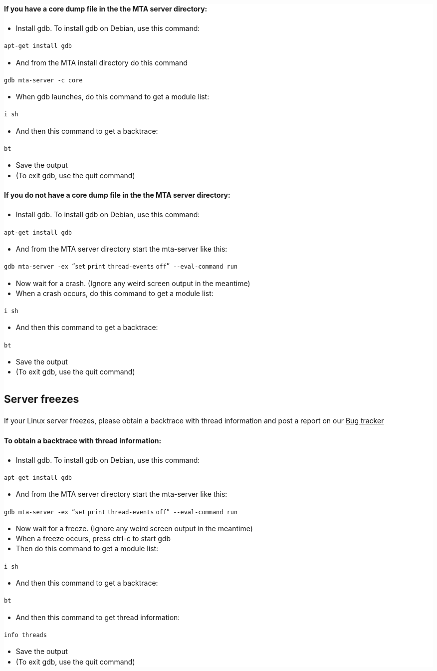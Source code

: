 #### If you have a core dump file in the the MTA server directory:

-   Install gdb. To install gdb on Debian, use this command:

`apt-get install gdb`

-   And from the MTA install directory do this command

`gdb mta-server -c core`

-   When gdb launches, do this command to get a module list:

`i sh`

-   And then this command to get a backtrace:

`bt`

-   Save the output
-   (To exit gdb, use the quit command)

#### If you do not have a core dump file in the the MTA server directory:

-   Install gdb. To install gdb on Debian, use this command:

`apt-get install gdb`

-   And from the MTA server directory start the mta-server like this:

`gdb mta-server -ex `“`set` `print` `thread-events` `off`”` --eval-command run`

-   Now wait for a crash. (Ignore any weird screen output in the meantime)
-   When a crash occurs, do this command to get a module list:

`i sh`

-   And then this command to get a backtrace:

`bt`

-   Save the output
-   (To exit gdb, use the quit command)

**Server freezes**
------------------

If your Linux server freezes, please obtain a backtrace with thread information and post a report on our [Bug tracker](http://bugs.mtasa.com/)

#### To obtain a backtrace with thread information:

-   Install gdb. To install gdb on Debian, use this command:

`apt-get install gdb`

-   And from the MTA server directory start the mta-server like this:

`gdb mta-server -ex `“`set` `print` `thread-events` `off`”` --eval-command run`

-   Now wait for a freeze. (Ignore any weird screen output in the meantime)
-   When a freeze occurs, press ctrl-c to start gdb
-   Then do this command to get a module list:

`i sh`

-   And then this command to get a backtrace:

`bt`

-   And then this command to get thread information:

`info threads`

-   Save the output
-   (To exit gdb, use the quit command)
